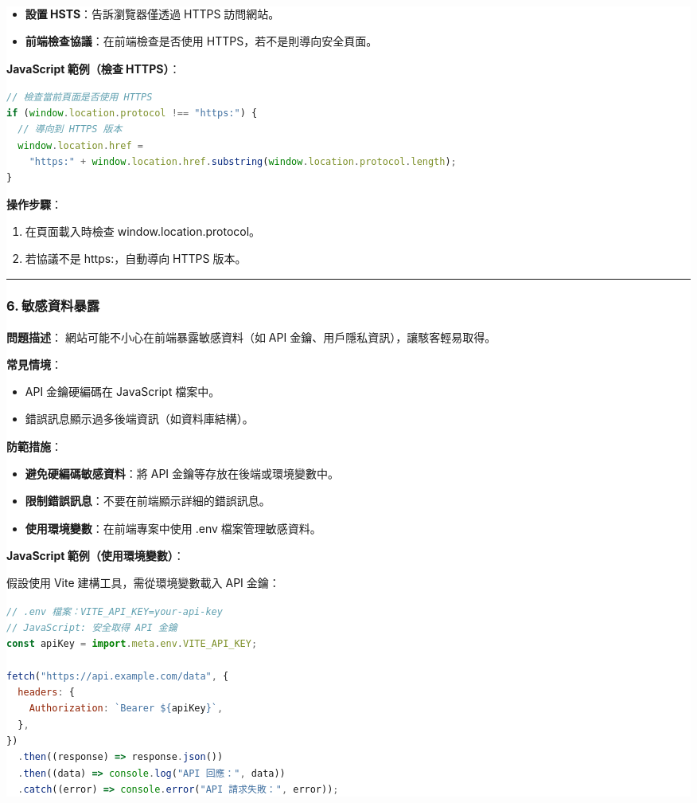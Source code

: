 - **設置 HSTS**：告訴瀏覽器僅透過 HTTPS 訪問網站。

- **前端檢查協議**：在前端檢查是否使用 HTTPS，若不是則導向安全頁面。

**JavaScript 範例（檢查 HTTPS）**：

```javascript
// 檢查當前頁面是否使用 HTTPS
if (window.location.protocol !== "https:") {
  // 導向到 HTTPS 版本
  window.location.href =
    "https:" + window.location.href.substring(window.location.protocol.length);
}
```

**操作步驟**：

1. 在頁面載入時檢查 window.location.protocol。

2. 若協議不是 https:，自動導向 HTTPS 版本。

---

### 6\. 敏感資料暴露

**問題描述**： 網站可能不小心在前端暴露敏感資料（如 API 金鑰、用戶隱私資訊），讓駭客輕易取得。

**常見情境**：

- API 金鑰硬編碼在 JavaScript 檔案中。

- 錯誤訊息顯示過多後端資訊（如資料庫結構）。

**防範措施**：

- **避免硬編碼敏感資料**：將 API 金鑰等存放在後端或環境變數中。

- **限制錯誤訊息**：不要在前端顯示詳細的錯誤訊息。

- **使用環境變數**：在前端專案中使用 .env 檔案管理敏感資料。

**JavaScript 範例（使用環境變數）**：

假設使用 Vite 建構工具，需從環境變數載入 API 金鑰：

```javascript
// .env 檔案：VITE_API_KEY=your-api-key
// JavaScript: 安全取得 API 金鑰
const apiKey = import.meta.env.VITE_API_KEY;

fetch("https://api.example.com/data", {
  headers: {
    Authorization: `Bearer ${apiKey}`,
  },
})
  .then((response) => response.json())
  .then((data) => console.log("API 回應：", data))
  .catch((error) => console.error("API 請求失敗：", error));
```
